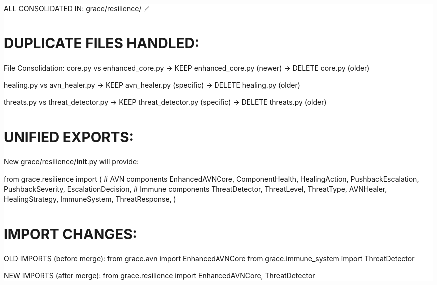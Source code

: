 ALL CONSOLIDATED IN: grace/resilience/ ✅


DUPLICATE FILES HANDLED:
========================

File Consolidation:
  core.py vs enhanced_core.py
    → KEEP enhanced_core.py (newer)
    → DELETE core.py (older)

  healing.py vs avn_healer.py
    → KEEP avn_healer.py (specific)
    → DELETE healing.py (older)

  threats.py vs threat_detector.py
    → KEEP threat_detector.py (specific)
    → DELETE threats.py (older)


UNIFIED EXPORTS:
================

New grace/resilience/__init__.py will provide:

  from grace.resilience import (
      # AVN components
      EnhancedAVNCore,
      ComponentHealth,
      HealingAction,
      PushbackEscalation,
      PushbackSeverity,
      EscalationDecision,
      # Immune components
      ThreatDetector,
      ThreatLevel,
      ThreatType,
      AVNHealer,
      HealingStrategy,
      ImmuneSystem,
      ThreatResponse,
  )


IMPORT CHANGES:
===============

OLD IMPORTS (before merge):
  from grace.avn import EnhancedAVNCore
  from grace.immune_system import ThreatDetector

NEW IMPORTS (after merge):
  from grace.resilience import EnhancedAVNCore, ThreatDetector
